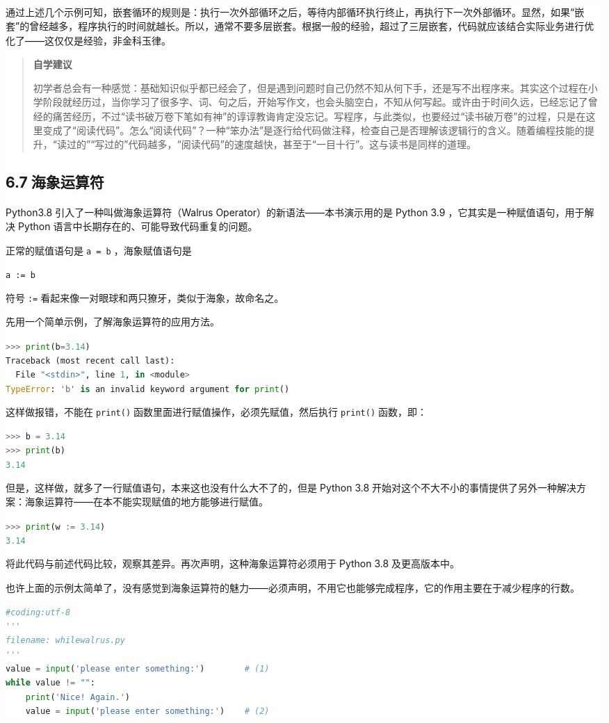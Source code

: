 通过上述几个示例可知，嵌套循环的规则是：执行一次外部循环之后，等待内部循环执行终止，再执行下一次外部循环。显然，如果“嵌套”的曾经越多，程序执行的时间就越长。所以，通常不要多层嵌套。根据一般的经验，超过了三层嵌套，代码就应该结合实际业务进行优化了——这仅仅是经验，非金科玉律。

> **自学建议**
>
> 初学者总会有一种感觉：基础知识似乎都已经会了，但是遇到问题时自己仍然不知从何下手，还是写不出程序来。其实这个过程在小学阶段就经历过，当你学习了很多字、词、句之后，开始写作文，也会头脑空白，不知从何写起。或许由于时间久远，已经忘记了曾经的痛苦经历，不过“读书破万卷下笔如有神”的谆谆教诲肯定没忘记。写程序，与此类似，也要经过“读书破万卷”的过程，只是在这里变成了“阅读代码”。怎么“阅读代码”？一种“笨办法”是逐行给代码做注释，检查自己是否理解该逻辑行的含义。随着编程技能的提升，“读过的”“写过的”代码越多，“阅读代码”的速度越快，甚至于“一目十行”。这与读书是同样的道理。

## 6.7 海象运算符

Python3.8 引入了一种叫做海象运算符（Walrus Operator）的新语法——本书演示用的是 Python 3.9 ，它其实是一种赋值语句，用于解决 Python 语言中长期存在的、可能导致代码重复的问题。

正常的赋值语句是 `a = b` ，海象赋值语句是

```shell
a := b
```

符号 `:=` 看起来像一对眼球和两只獠牙，类似于海象，故命名之。

先用一个简单示例，了解海象运算符的应用方法。

```python
>>> print(b=3.14)
Traceback (most recent call last):
  File "<stdin>", line 1, in <module>
TypeError: 'b' is an invalid keyword argument for print()
```

这样做报错，不能在 `print()` 函数里面进行赋值操作，必须先赋值，然后执行 `print()` 函数，即：

```python
>>> b = 3.14
>>> print(b)
3.14
```

但是，这样做，就多了一行赋值语句，本来这也没有什么大不了的，但是 Python 3.8 开始对这个不大不小的事情提供了另外一种解决方案：海象运算符——在本不能实现赋值的地方能够进行赋值。

```python
>>> print(w := 3.14)
3.14
```

将此代码与前述代码比较，观察其差异。再次声明，这种海象运算符必须用于 Python 3.8 及更高版本中。

也许上面的示例太简单了，没有感觉到海象运算符的魅力——必须声明，不用它也能够完成程序，它的作用主要在于减少程序的行数。

```python
#coding:utf-8
'''
filename: whilewalrus.py
'''
value = input('please enter something:')        # (1)
while value != "":
    print('Nice! Again.')
    value = input('please enter something:')    # (2)
```
